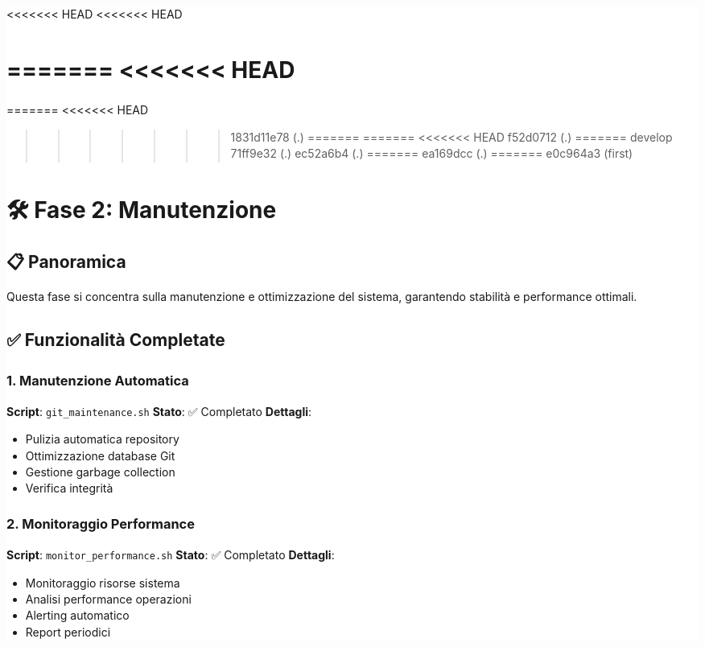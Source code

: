 <<<<<<< HEAD
<<<<<<< HEAD



=======
<<<<<<< HEAD
=======
=======
<<<<<<< HEAD
>>>>>>> 1831d11e78 (.)
=======
=======
<<<<<<< HEAD
>>>>>>> f52d0712 (.)
=======
>>>>>>> develop
>>>>>>> 71ff9e32 (.)
>>>>>>> ec52a6b4 (.)
=======
>>>>>>> ea169dcc (.)
=======
>>>>>>> e0c964a3 (first)
# 🛠️ Fase 2: Manutenzione

## 📋 Panoramica
Questa fase si concentra sulla manutenzione e ottimizzazione del sistema, garantendo stabilità e performance ottimali.

## ✅ Funzionalità Completate

### 1. Manutenzione Automatica
**Script**: `git_maintenance.sh`
**Stato**: ✅ Completato
**Dettagli**:
- Pulizia automatica repository
- Ottimizzazione database Git
- Gestione garbage collection
- Verifica integrità

### 2. Monitoraggio Performance
**Script**: `monitor_performance.sh`
**Stato**: ✅ Completato
**Dettagli**:
- Monitoraggio risorse sistema
- Analisi performance operazioni
- Alerting automatico
- Report periodici
